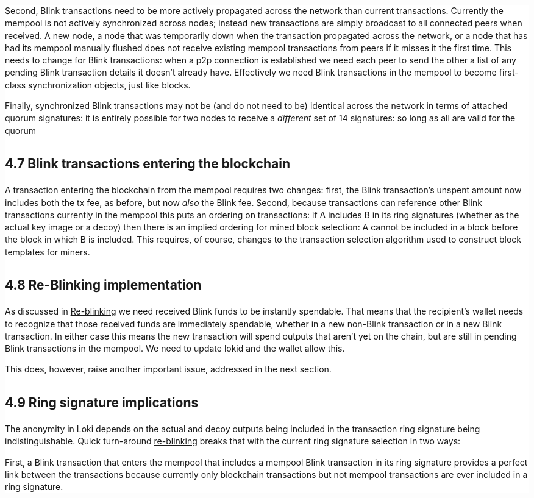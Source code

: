 Second, Blink transactions need to be more actively propagated across
the network than current transactions. Currently the mempool is not
actively synchronized across nodes; instead new transactions are simply
broadcast to all connected peers when received. A new node, a node that
was temporarily down when the transaction propagated across the network,
or a node that has had its mempool manually flushed does not receive
existing mempool transactions from peers if it misses it the first time.
This needs to change for Blink transactions: when a p2p connection is
established we need each peer to send the other a list of any pending
Blink transaction details it doesn’t already have. Effectively we need
Blink transactions in the mempool to become first-class synchronization
objects, just like blocks.

Finally, synchronized Blink transactions may not be (and do not need to
be) identical across the network in terms of attached quorum signatures:
it is entirely possible for two nodes to receive a *different* set of 14
signatures: so long as all are valid for the quorum

## 4.7 Blink transactions entering the blockchain

A transaction entering the blockchain from the mempool requires two
changes: first, the Blink transaction’s unspent amount now includes both
the tx fee, as before, but now *also* the Blink fee. Second, because
transactions can reference other Blink transactions currently in the
mempool this puts an ordering on transactions: if A includes B in its
ring signatures (whether as the actual key image or a decoy) then there
is an implied ordering for mined block selection: A cannot be included
in a block before the block in which B is included. This requires, of
course, changes to the transaction selection algorithm used to construct
block templates for miners.

## 4.8 Re-Blinking implementation

As discussed in [Re-blinking](#32-re-blinking) we need received Blink funds
to be instantly spendable. That means that the recipient’s wallet needs
to recognize that those received funds are immediately spendable,
whether in a new non-Blink transaction or in a new Blink transaction. In
either case this means the new transaction will spend outputs that
aren’t yet on the chain, but are still in pending Blink transactions
in the mempool. We need to update lokid and the wallet allow this.

This does, however, raise another important issue, addressed in the next
section.

## 4.9 Ring signature implications

The anonymity in Loki depends on the actual and decoy outputs being
included in the transaction ring signature being indistinguishable.
Quick turn-around [re-blinking](#48-re-blinking-implementation) breaks that
with the current ring signature selection in two ways:

First, a Blink transaction that enters the mempool that includes a
mempool Blink transaction in its ring signature provides a perfect link
between the transactions because currently only blockchain transactions
but not mempool transactions are ever included in a ring signature.
